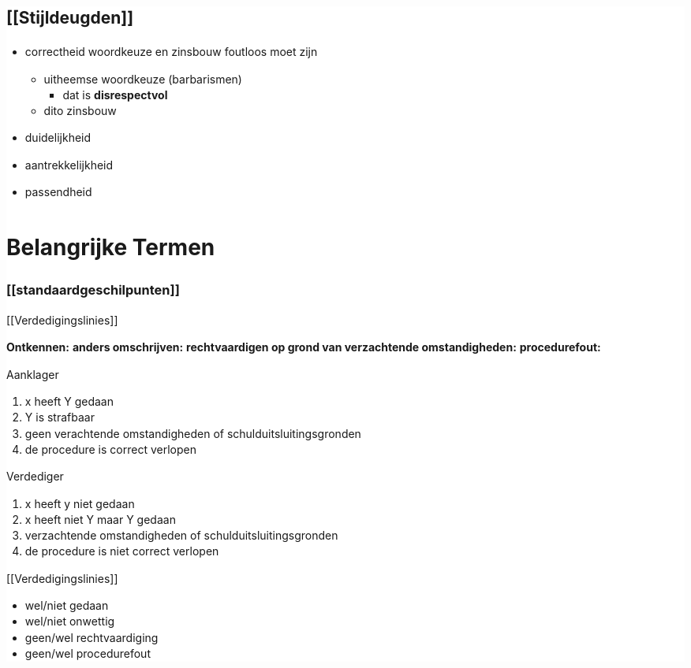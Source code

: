

## [[Stijldeugden]]
- correctheid
	woordkeuze en zinsbouw foutloos moet zijn
	- uitheemse woordkeuze (barbarismen)
		- dat is **disrespectvol**
	- dito zinsbouw

- duidelijkheid
- aantrekkelijkheid
- passendheid









# Belangrijke Termen

 







### [[standaardgeschilpunten]]
[[Verdedigingslinies]]

**Ontkennen:** 
**anders omschrijven:**
**rechtvaardigen op grond van verzachtende omstandigheden:** 
**procedurefout:** 

Aanklager
1. x heeft Y gedaan
2. Y is strafbaar
3. geen verachtende omstandigheden of schulduitsluitingsgronden
4. de procedure is correct verlopen

Verdediger
1. x heeft y niet gedaan
2. x heeft niet Y maar Y gedaan
3. verzachtende omstandigheden of schulduitsluitingsgronden
4. de procedure is niet correct verlopen

[[Verdedigingslinies]]
- wel/niet gedaan
- wel/niet onwettig
- geen/wel rechtvaardiging
- geen/wel procedurefout




